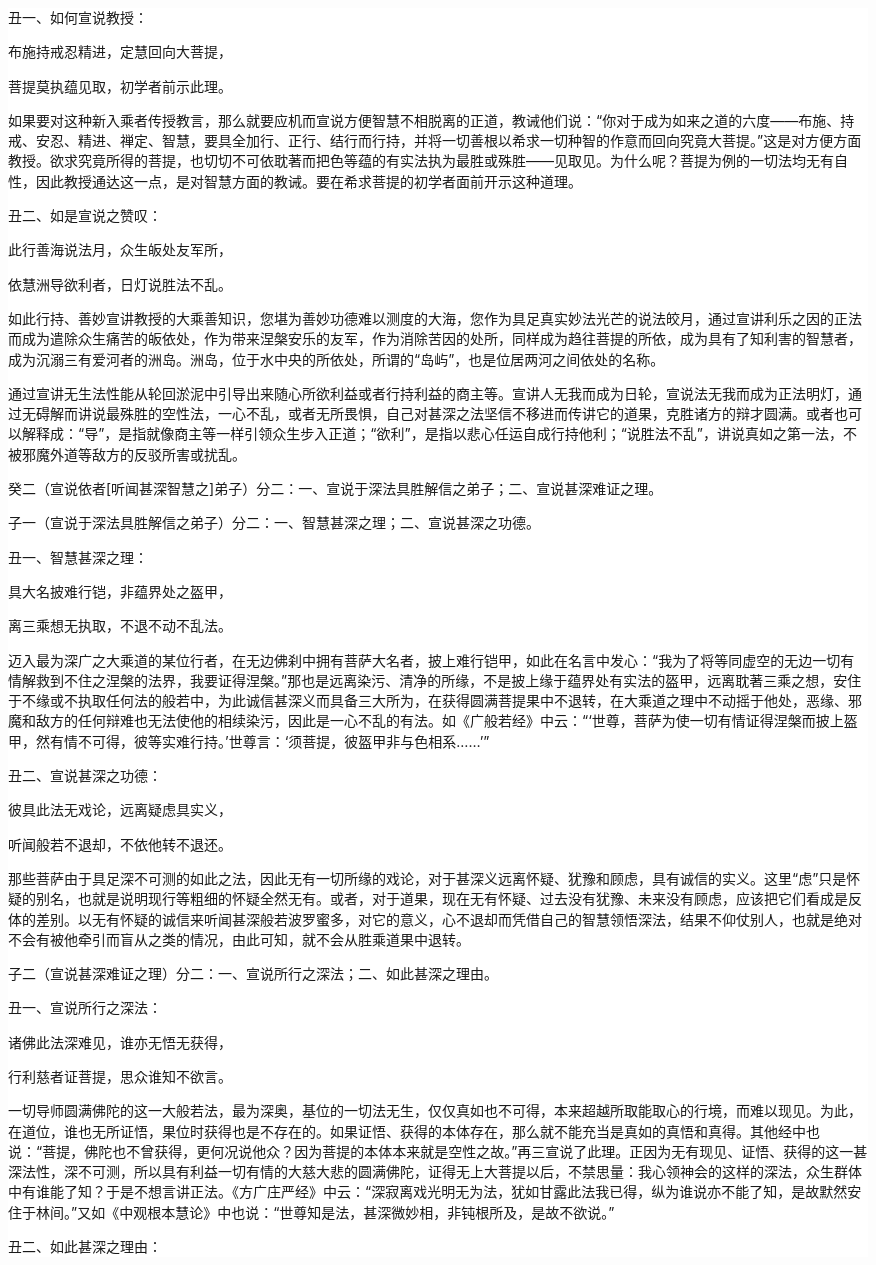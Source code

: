 丑一、如何宣说教授：

布施持戒忍精进，定慧回向大菩提，

菩提莫执蕴见取，初学者前示此理。

如果要对这种新入乘者传授教言，那么就要应机而宣说方便智慧不相脱离的正道，教诫他们说：“你对于成为如来之道的六度——布施、持戒、安忍、精进、禅定、智慧，要具全加行、正行、结行而行持，并将一切善根以希求一切种智的作意而回向究竟大菩提。”这是对方便方面教授。欲求究竟所得的菩提，也切切不可依耽著而把色等蕴的有实法执为最胜或殊胜——见取见。为什么呢？菩提为例的一切法均无有自性，因此教授通达这一点，是对智慧方面的教诫。要在希求菩提的初学者面前开示这种道理。

丑二、如是宣说之赞叹：

此行善海说法月，众生皈处友军所，

依慧洲导欲利者，日灯说胜法不乱。

如此行持、善妙宣讲教授的大乘善知识，您堪为善妙功德难以测度的大海，您作为具足真实妙法光芒的说法皎月，通过宣讲利乐之因的正法而成为遣除众生痛苦的皈依处，作为带来涅槃安乐的友军，作为消除苦因的处所，同样成为趋往菩提的所依，成为具有了知利害的智慧者，成为沉溺三有爱河者的洲岛。洲岛，位于水中央的所依处，所谓的“岛屿”，也是位居两河之间依处的名称。

通过宣讲无生法性能从轮回淤泥中引导出来随心所欲利益或者行持利益的商主等。宣讲人无我而成为日轮，宣说法无我而成为正法明灯，通过无碍解而讲说最殊胜的空性法，一心不乱，或者无所畏惧，自己对甚深之法坚信不移进而传讲它的道果，克胜诸方的辩才圆满。或者也可以解释成：“导”，是指就像商主等一样引领众生步入正道；“欲利”，是指以悲心任运自成行持他利；“说胜法不乱”，讲说真如之第一法，不被邪魔外道等敌方的反驳所害或扰乱。

癸二（宣说依者\[听闻甚深智慧之\]弟子）分二：一、宣说于深法具胜解信之弟子；二、宣说甚深难证之理。

子一（宣说于深法具胜解信之弟子）分二：一、智慧甚深之理；二、宣说甚深之功德。

丑一、智慧甚深之理：

具大名披难行铠，非蕴界处之盔甲，

离三乘想无执取，不退不动不乱法。

迈入最为深广之大乘道的某位行者，在无边佛刹中拥有菩萨大名者，披上难行铠甲，如此在名言中发心：“我为了将等同虚空的无边一切有情解救到不住之涅槃的法界，我要证得涅槃。”那也是远离染污、清净的所缘，不是披上缘于蕴界处有实法的盔甲，远离耽著三乘之想，安住于不缘或不执取任何法的般若中，为此诚信甚深义而具备三大所为，在获得圆满菩提果中不退转，在大乘道之理中不动摇于他处，恶缘、邪魔和敌方的任何辩难也无法使他的相续染污，因此是一心不乱的有法。如《广般若经》中云：“‘世尊，菩萨为使一切有情证得涅槃而披上盔甲，然有情不可得，彼等实难行持。’世尊言：‘须菩提，彼盔甲非与色相系……’”

丑二、宣说甚深之功德：

彼具此法无戏论，远离疑虑具实义，

听闻般若不退却，不依他转不退还。

那些菩萨由于具足深不可测的如此之法，因此无有一切所缘的戏论，对于甚深义远离怀疑、犹豫和顾虑，具有诚信的实义。这里“虑”只是怀疑的别名，也就是说明现行等粗细的怀疑全然无有。或者，对于道果，现在无有怀疑、过去没有犹豫、未来没有顾虑，应该把它们看成是反体的差别。以无有怀疑的诚信来听闻甚深般若波罗蜜多，对它的意义，心不退却而凭借自己的智慧领悟深法，结果不仰仗别人，也就是绝对不会有被他牵引而盲从之类的情况，由此可知，就不会从胜乘道果中退转。

子二（宣说甚深难证之理）分二：一、宣说所行之深法；二、如此甚深之理由。

丑一、宣说所行之深法：

诸佛此法深难见，谁亦无悟无获得，

行利慈者证菩提，思众谁知不欲言。

一切导师圆满佛陀的这一大般若法，最为深奥，基位的一切法无生，仅仅真如也不可得，本来超越所取能取心的行境，而难以现见。为此，在道位，谁也无所证悟，果位时获得也是不存在的。如果证悟、获得的本体存在，那么就不能充当是真如的真悟和真得。其他经中也说：“菩提，佛陀也不曾获得，更何况说他众？因为菩提的本体本来就是空性之故。”再三宣说了此理。正因为无有现见、证悟、获得的这一甚深法性，深不可测，所以具有利益一切有情的大慈大悲的圆满佛陀，证得无上大菩提以后，不禁思量：我心领神会的这样的深法，众生群体中有谁能了知？于是不想言讲正法。《方广庄严经》中云：“深寂离戏光明无为法，犹如甘露此法我已得，纵为谁说亦不能了知，是故默然安住于林间。”又如《中观根本慧论》中也说：“世尊知是法，甚深微妙相，非钝根所及，是故不欲说。”

丑二、如此甚深之理由：
